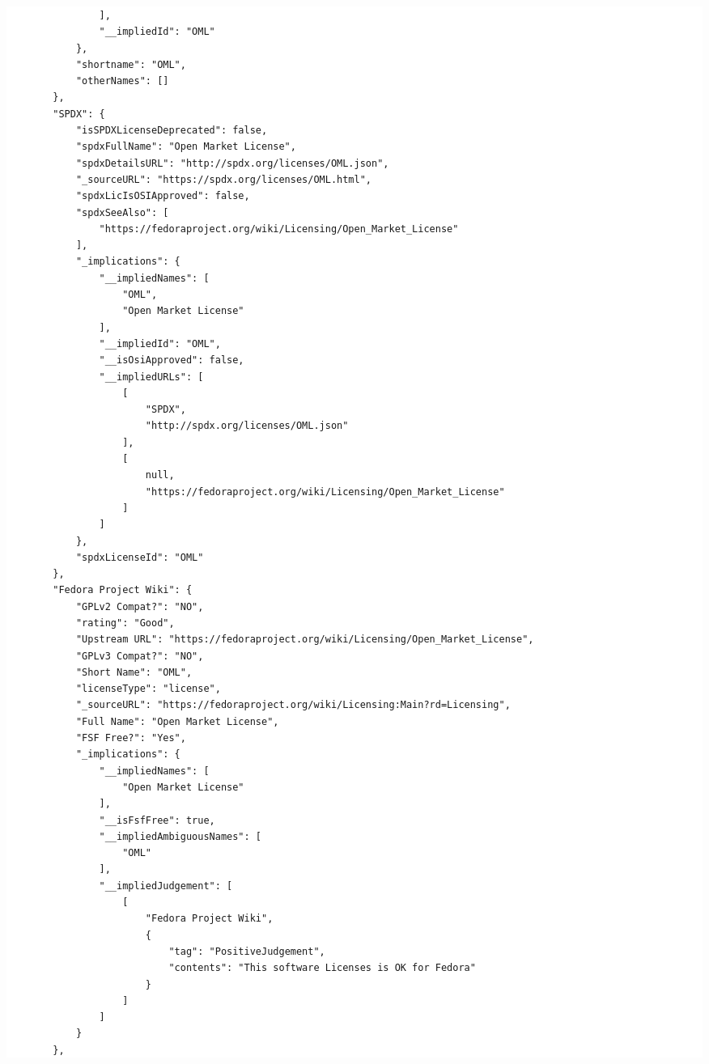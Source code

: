                     ],
                    "__impliedId": "OML"
                },
                "shortname": "OML",
                "otherNames": []
            },
            "SPDX": {
                "isSPDXLicenseDeprecated": false,
                "spdxFullName": "Open Market License",
                "spdxDetailsURL": "http://spdx.org/licenses/OML.json",
                "_sourceURL": "https://spdx.org/licenses/OML.html",
                "spdxLicIsOSIApproved": false,
                "spdxSeeAlso": [
                    "https://fedoraproject.org/wiki/Licensing/Open_Market_License"
                ],
                "_implications": {
                    "__impliedNames": [
                        "OML",
                        "Open Market License"
                    ],
                    "__impliedId": "OML",
                    "__isOsiApproved": false,
                    "__impliedURLs": [
                        [
                            "SPDX",
                            "http://spdx.org/licenses/OML.json"
                        ],
                        [
                            null,
                            "https://fedoraproject.org/wiki/Licensing/Open_Market_License"
                        ]
                    ]
                },
                "spdxLicenseId": "OML"
            },
            "Fedora Project Wiki": {
                "GPLv2 Compat?": "NO",
                "rating": "Good",
                "Upstream URL": "https://fedoraproject.org/wiki/Licensing/Open_Market_License",
                "GPLv3 Compat?": "NO",
                "Short Name": "OML",
                "licenseType": "license",
                "_sourceURL": "https://fedoraproject.org/wiki/Licensing:Main?rd=Licensing",
                "Full Name": "Open Market License",
                "FSF Free?": "Yes",
                "_implications": {
                    "__impliedNames": [
                        "Open Market License"
                    ],
                    "__isFsfFree": true,
                    "__impliedAmbiguousNames": [
                        "OML"
                    ],
                    "__impliedJudgement": [
                        [
                            "Fedora Project Wiki",
                            {
                                "tag": "PositiveJudgement",
                                "contents": "This software Licenses is OK for Fedora"
                            }
                        ]
                    ]
                }
            },